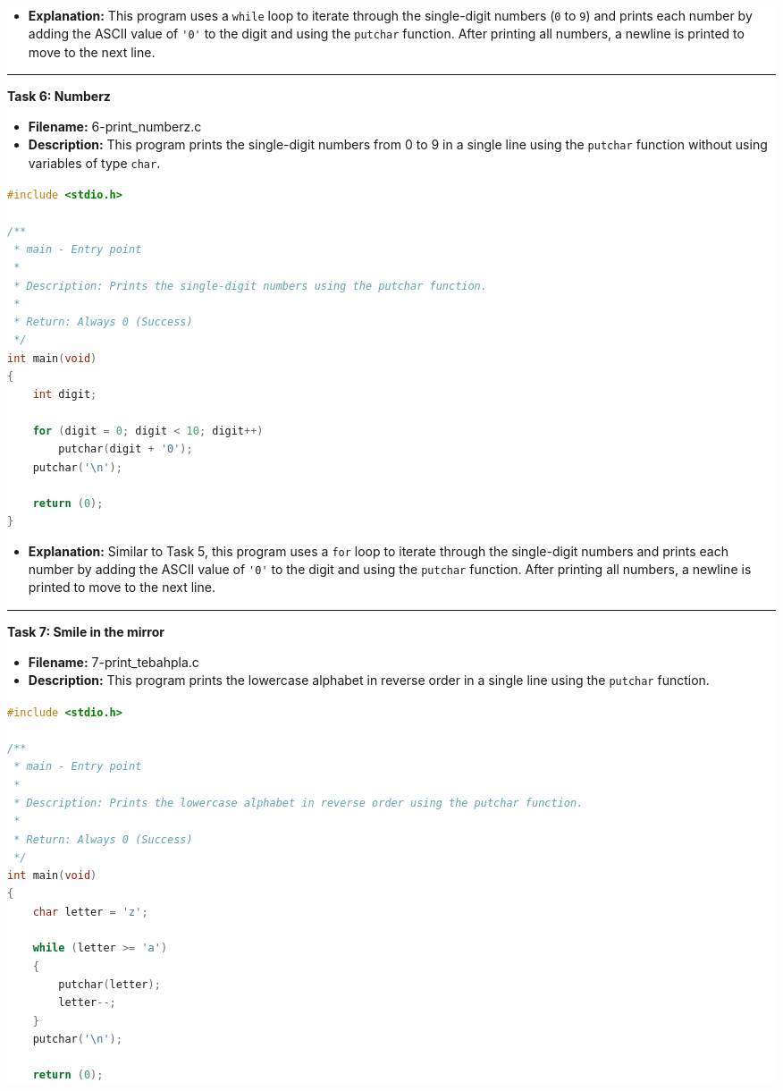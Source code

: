 - **Explanation:** This program uses a `while` loop to iterate through the single-digit numbers (`0` to `9`) and prints each number by adding the ASCII value of `'0'` to the digit and using the `putchar` function. After printing all numbers, a newline is printed to move to the next line.

---

**Task 6: Numberz**

- **Filename:** 6-print_numberz.c
- **Description:** This program prints the single-digit numbers from 0 to 9 in a single line using the `putchar` function without using variables of type `char`.

```c
#include <stdio.h>

/**
 * main - Entry point
 *
 * Description: Prints the single-digit numbers using the putchar function.
 *
 * Return: Always 0 (Success)
 */
int main(void)
{
	int digit;

	for (digit = 0; digit < 10; digit++)
		putchar(digit + '0');
	putchar('\n');

	return (0);
}
```

- **Explanation:** Similar to Task 5, this program uses a `for` loop to iterate through the single-digit numbers and prints each number by adding the ASCII value of `'0'` to the digit and using the `putchar` function. After printing all numbers, a newline is printed to move to the next line.

---

**Task 7: Smile in the mirror**

- **Filename:** 7-print_tebahpla.c
- **Description:** This program prints the lowercase alphabet in reverse order in a single line using the `putchar` function.

```c
#include <stdio.h>

/**
 * main - Entry point
 *
 * Description: Prints the lowercase alphabet in reverse order using the putchar function.
 *
 * Return: Always 0 (Success)
 */
int main(void)
{
	char letter = 'z';

	while (letter >= 'a')
	{
		putchar(letter);
		letter--;
	}
	putchar('\n');

	return (0);
```